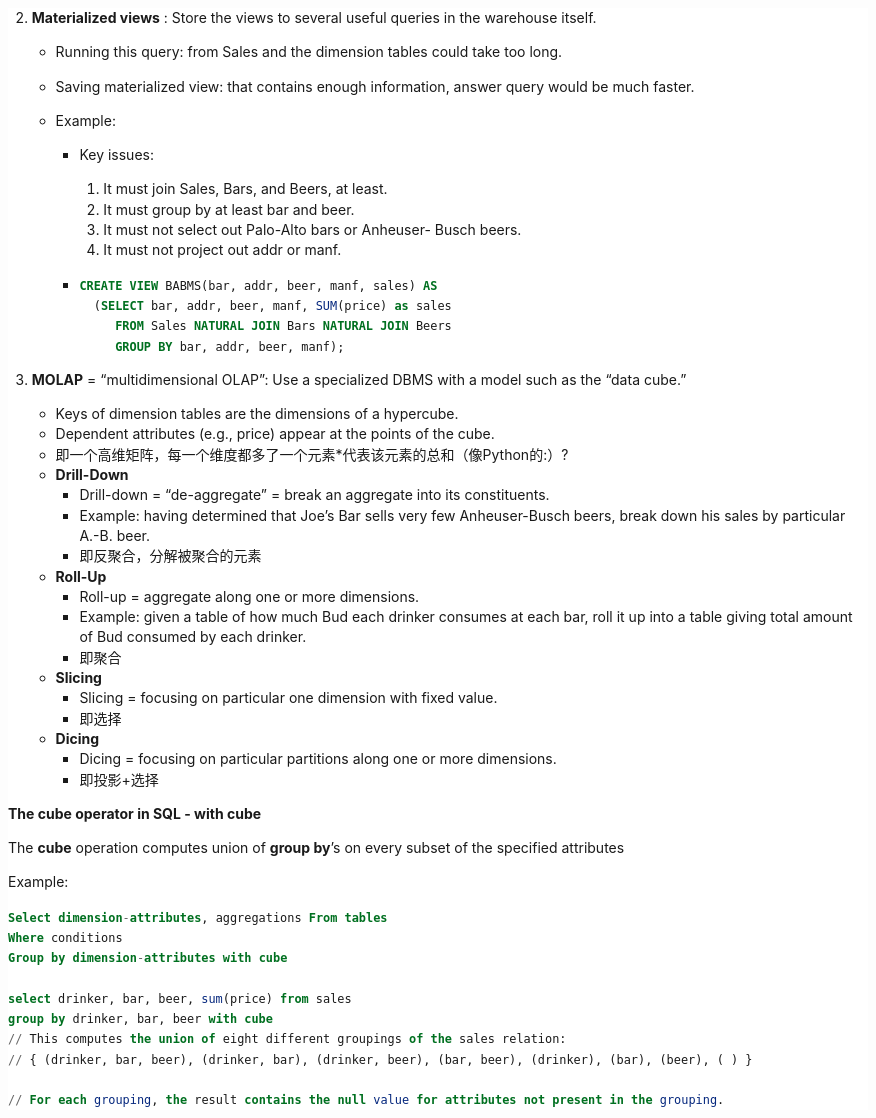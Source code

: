    2. **Materialized views** : Store the views to several useful queries in the warehouse itself.

      - Running this query: from Sales and the dimension tables could take too long.

      - Saving materialized view: that contains enough information, answer query would be much faster.

      - Example:

        - Key issues:

          1. It must join Sales, Bars, and Beers, at least.
          2. It must group by at least bar and beer.
          3. It must not select out Palo-Alto bars or Anheuser- Busch beers.
          4. It must not project out addr or manf.

        - ```sql
          CREATE VIEW BABMS(bar, addr, beer, manf, sales) AS
            (SELECT bar, addr, beer, manf, SUM(price) as sales 
               FROM Sales NATURAL JOIN Bars NATURAL JOIN Beers
               GROUP BY bar, addr, beer, manf);
          ```

          

2. **MOLAP** = “multidimensional OLAP”: Use a specialized DBMS with a model such as the “data cube.”
   - Keys of dimension tables are the dimensions of a hypercube.
   - Dependent attributes (e.g., price) appear at the points of the cube.
   - 即一个高维矩阵，每一个维度都多了一个元素\*代表该元素的总和（像Python的:）?
   - **Drill-Down**
     - Drill-down = “de-aggregate” = break an aggregate into its constituents.
     - Example: having determined that Joe’s Bar sells very few Anheuser-Busch beers, break down his sales by particular A.-B. beer.
     - 即反聚合，分解被聚合的元素
   - **Roll-Up**
     - Roll-up = aggregate along one or more dimensions.
     - Example: given a table of how much Bud each drinker consumes at each bar, roll it up into a table giving total amount of Bud consumed by each drinker.
     - 即聚合
   - **Slicing**
     - Slicing = focusing on particular one dimension with fixed value.
     - 即选择
   - **Dicing**
     - Dicing = focusing on particular partitions along one or more dimensions.
     - 即投影+选择

**The cube operator in SQL - with cube**

The **cube** operation computes union of **group by**’s on every subset of the specified attributes

Example:

```sql
Select dimension-attributes, aggregations From tables
Where conditions
Group by dimension-attributes with cube

select drinker, bar, beer, sum(price) from sales
group by drinker, bar, beer with cube
// This computes the union of eight different groupings of the sales relation:
// { (drinker, bar, beer), (drinker, bar), (drinker, beer), (bar, beer), (drinker), (bar), (beer), ( ) }

// For each grouping, the result contains the null value for attributes not present in the grouping.
```
